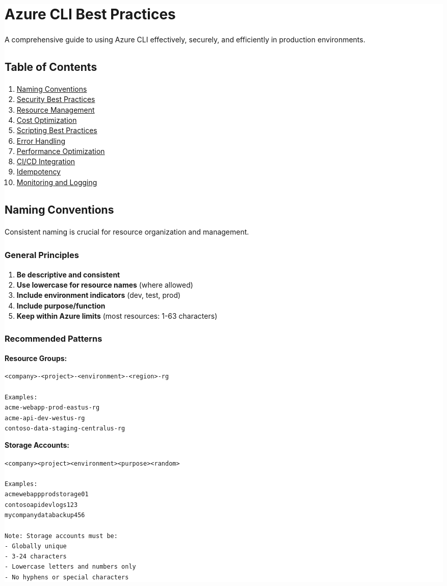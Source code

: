 # Azure CLI Best Practices

A comprehensive guide to using Azure CLI effectively, securely, and efficiently in production environments.

## Table of Contents

1. [Naming Conventions](#naming-conventions)
1. [Security Best Practices](#security-best-practices)
1. [Resource Management](#resource-management)
1. [Cost Optimization](#cost-optimization)
1. [Scripting Best Practices](#scripting-best-practices)
1. [Error Handling](#error-handling)
1. [Performance Optimization](#performance-optimization)
1. [CI/CD Integration](#cicd-integration)
1. [Idempotency](#idempotency)
1. [Monitoring and Logging](#monitoring-and-logging)

## Naming Conventions

Consistent naming is crucial for resource organization and management.

### General Principles

1. **Be descriptive and consistent**
1. **Use lowercase for resource names** (where allowed)
1. **Include environment indicators** (dev, test, prod)
1. **Include purpose/function**
1. **Keep within Azure limits** (most resources: 1-63 characters)

### Recommended Patterns

**Resource Groups:**

```
<company>-<project>-<environment>-<region>-rg

Examples:
acme-webapp-prod-eastus-rg
acme-api-dev-westus-rg
contoso-data-staging-centralus-rg
```

**Storage Accounts:**

```
<company><project><environment><purpose><random>

Examples:
acmewebappprodstorage01
contosoapidevlogs123
mycompanydatabackup456

Note: Storage accounts must be:
- Globally unique
- 3-24 characters
- Lowercase letters and numbers only
- No hyphens or special characters
```
